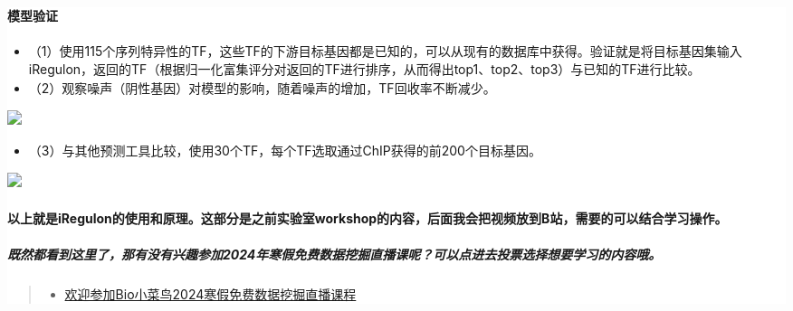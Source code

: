 #### 模型验证

- （1）使用115个序列特异性的TF，这些TF的下游目标基因都是已知的，可以从现有的数据库中获得。验证就是将目标基因集输入iRegulon，返回的TF（根据归一化富集评分对返回的TF进行排序，从而得出top1、top2、top3）与已知的TF进行比较。
- （2）观察噪声（阴性基因）对模型的影响，随着噪声的增加，TF回收率不断减少。

![](https://files.mdnice.com/user/23696/9b27a0c7-1294-4029-9e8d-25756cde73ca.png)

- （3）与其他预测工具比较，使用30个TF，每个TF选取通过ChIP获得的前200个目标基因。

![](https://files.mdnice.com/user/23696/d4f9cc20-195b-488c-bdd7-3f48d720930e.png)

#### 以上就是iRegulon的使用和原理。这部分是之前实验室workshop的内容，后面我会把视频放到B站，需要的可以结合学习操作。

##### 既然都看到这里了，那有没有兴趣参加2024年寒假免费数据挖掘直播课呢？可以点进去投票选择想要学习的内容哦。
> - [欢迎参加Bio小菜鸟2024寒假免费数据挖掘直播课程](https://mp.weixin.qq.com/s?__biz=Mzg2NjYzNjQ4Ng==&mid=2247489672&idx=1&sn=fd631ace25411b141a7582e4872f66f5&chksm=ce469f21f931163725b95a305d43a1d52c532c53f48f0788e9b07af1d0b545374189f934671d&token=898529211&lang=zh_CN#rd)